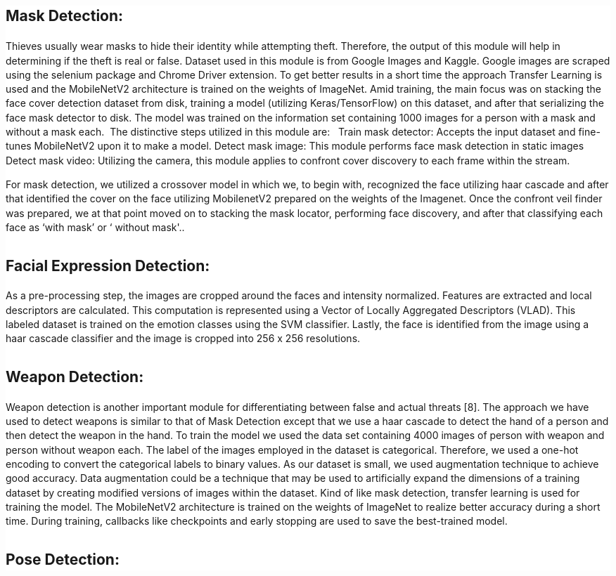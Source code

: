 ## Mask Detection: 
Thieves usually wear masks to hide their identity while attempting theft. Therefore, the output of this module will help in determining if the theft is real or false. Dataset used in this module is from Google Images and Kaggle. Google images are scraped using the selenium package and Chrome Driver extension. To get better results in a short time the approach Transfer Learning is used and the MobileNetV2 architecture is trained on the weights of ImageNet. Amid training, the main focus was on stacking the face cover detection dataset from disk, training a model (utilizing Keras/TensorFlow) on this dataset, and after that serializing the face mask detector to disk. The model was trained on the information set containing 1000 images for a person with a mask and without a mask each.  The distinctive steps utilized in this module are: 
 
Train mask detector: Accepts the input dataset and fine-tunes MobileNetV2 upon it to make  a model. 
Detect mask image: This module performs face mask detection in static images 
Detect mask video: Utilizing the camera, this module applies to confront cover discovery to each frame within the stream. 

For mask detection, we utilized a crossover model in which we, to begin with, recognized the face utilizing haar cascade and after that identified the cover on the face utilizing MobilenetV2 prepared on the weights of the Imagenet. Once the confront veil finder was prepared, we at that point moved on to stacking the mask locator, performing face discovery, and after that classifying each face as ‘with mask’ or ‘ without mask'..

## Facial Expression Detection: 
As a pre-processing step, the images are cropped around the faces and intensity normalized. Features are extracted and local descriptors are calculated. This computation is represented using a Vector of Locally Aggregated Descriptors (VLAD). This labeled dataset is trained on the emotion classes using the SVM classifier. Lastly, the face is identified from the image using a haar cascade classifier and the image is cropped into 256 x 256 resolutions. 

## Weapon Detection: 
Weapon detection is another important module for differentiating between false and actual threats [8]. The approach we have used to detect weapons is similar to that of Mask Detection except that we use a haar cascade to detect the hand of a person and then detect the weapon in the hand. To train the model we used the data set containing 4000 images of person with weapon and person without weapon each. The label of the images employed in the dataset is categorical. Therefore, we used a one-hot encoding to convert the categorical labels to binary values. As our dataset is small, we used augmentation technique to achieve good accuracy. Data augmentation could be a technique that may be used to artificially expand the dimensions of a training dataset by creating modified versions of images within the dataset. Kind of like mask detection, transfer learning is used for training the model. The MobileNetV2 architecture is trained on the weights of ImageNet to realize better accuracy during a short time. During training, callbacks like checkpoints and early stopping are used to save the best-trained model.

## Pose Detection: 
